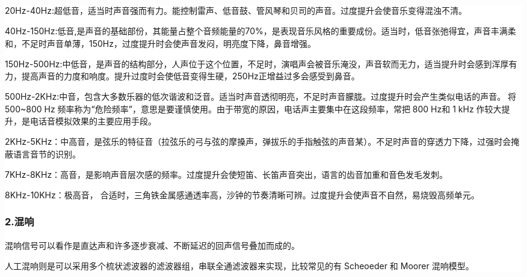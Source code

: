 20Hz-40Hz:超低音，适当时声音强而有力。能控制雷声、低音鼓、管风琴和贝司的声音。过度提升会使音乐变得混浊不清。 

40Hz-150Hz:低音,是声音的基础部份，其能量占整个音频能量的70%，是表现音乐风格的重要成份。适当时，低音张弛得宜，声音丰满柔和，不足时声音单薄，150Hz，过度提升时会使声音发闷，明亮度下降，鼻音增强。 

150Hz-500Hz:中低音，是声音的结构部分，人声位于这个位置，不足时，演唱声会被音乐淹没，声音软而无力，适当提升时会感到浑厚有力，提高声音的力度和响度。提升过度时会使低音变得生硬，250Hz正增益过多会感受到鼻音。  

500Hz-2KHz:中音，包含大多数乐器的低次谐波和泛音。适当时声音透彻明亮，不足时声音朦胧。过度提升时会产生类似电话的声音。 将500~800 Hz 频率称为“危险频率”，意思是要谨慎使用。由于带宽的原因，电话声主要集中在这段频率，常把 800 Hz和 1 kHz 作较大提升，是电话音模拟效果的主要应用手段。

2KHz-5KHz：中高音，是弦乐的特征音（拉弦乐的弓与弦的摩搡声，弹拔乐的手指触弦的声音某）。不足时声音的穿透力下降，过强时会掩蔽语言音节的识别。  

7KHz-8KHz：高音，是影响声音层次感的频率。过度提升会使短笛、长笛声音突出，语言的齿音加重和音色发毛发刺。  

8KHz-10KHz：极高音， 合适时，三角铁金属感通透率高，沙钟的节奏清晰可辨。过度提升会使声音不自然，易烧毁高频单元。  

### 2.混响

混响信号可以看作是直达声和许多逐步衰减、不断延迟的回声信号叠加而成的。

人工混响则是可以采用多个梳状滤波器的滤波器组，串联全通滤波器来实现，比较常见的有 Scheoeder 和 Moorer 混响模型。

